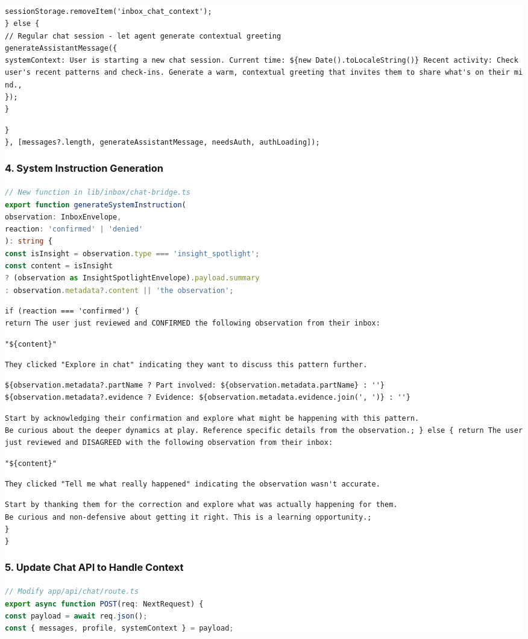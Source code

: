 `sessionStorage.removeItem('inbox_chat_context');`\
`} else {`\
`// Regular chat session - let agent generate contextual greeting`\
`generateAssistantMessage({`\
`systemContext: User is starting a new chat session. Current time: ${new Date().toLocaleString()} Recent activity: Check user's recent patterns and check-ins. Generate a warm, contextual greeting that invites them to share what's on their mind.,`\
`});`\
`}`

`}`\
`}, [messages?.length, generateAssistantMessage, needsAuth, authLoading]);`

### 4. System Instruction Generation

```typescript
// New function in lib/inbox/chat-bridge.ts
export function generateSystemInstruction(
observation: InboxEnvelope,
reaction: 'confirmed' | 'denied'
): string {
const isInsight = observation.type === 'insight_spotlight';
const content = isInsight
? (observation as InsightSpotlightEnvelope).payload.summary
: observation.metadata?.content || 'the observation';
```

`if (reaction === 'confirmed') {`\
`return The user just reviewed and CONFIRMED the following observation from their inbox:`

`"${content}"`

`They clicked "Explore in chat" indicating they want to discuss this pattern further.`

`${observation.metadata?.partName ? Part involved: ${observation.metadata.partName} : ''}`\
`${observation.metadata?.evidence ? Evidence: ${observation.metadata.evidence.join(', ')} : ''}`

`Start by acknowledging their confirmation and explore what might be happening with this pattern.`\
`Be curious about the deeper dynamics at play. Reference specific details from the observation.; } else { return The user just reviewed and DISAGREED with the following observation from their inbox:`

`"${content}"`

`They clicked "Tell me what really happened" indicating the observation wasn't accurate.`

`Start by thanking them for the correction and explore what was actually happening for them.`\
`Be curious and non-defensive about getting it right. This is a learning opportunity.;`\
`}`\
`}`

### 5. Update Chat API to Handle Context

```typescript
// Modify app/api/chat/route.ts
export async function POST(req: NextRequest) {
const payload = await req.json();
const { messages, profile, systemContext } = payload;
```
